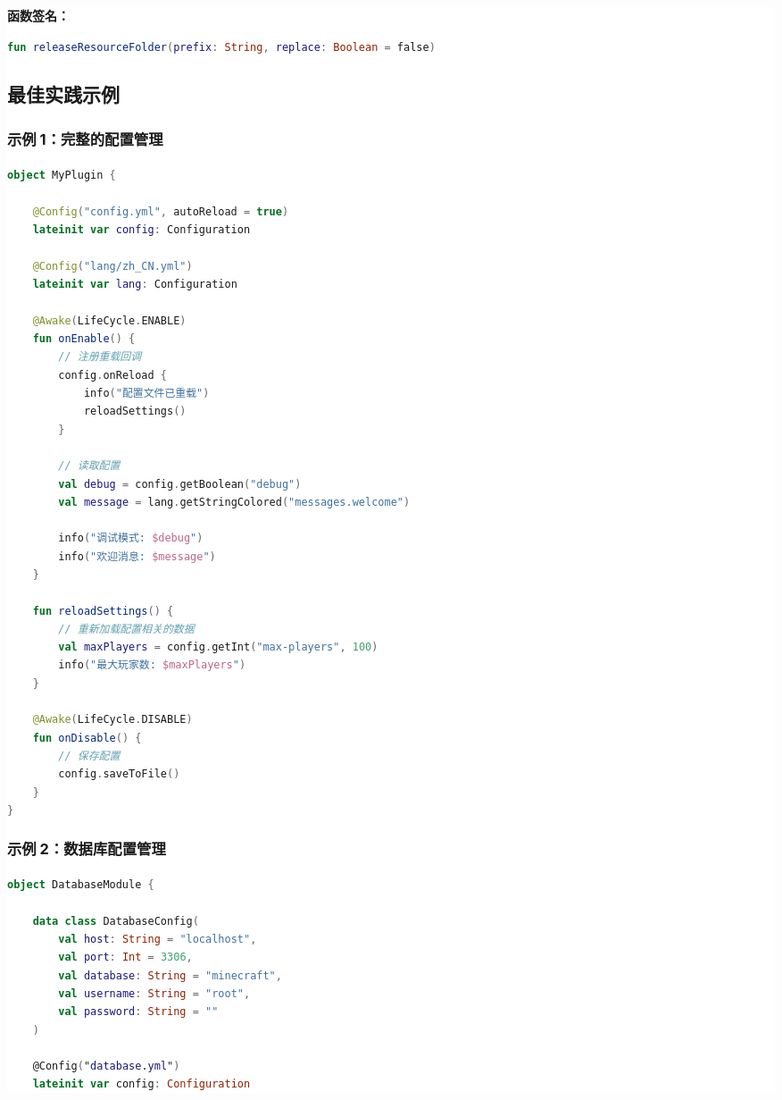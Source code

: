 **函数签名：**

```kotlin
fun releaseResourceFolder(prefix: String, replace: Boolean = false)
```

## 最佳实践示例

### 示例 1：完整的配置管理

```kotlin
object MyPlugin {

    @Config("config.yml", autoReload = true)
    lateinit var config: Configuration

    @Config("lang/zh_CN.yml")
    lateinit var lang: Configuration

    @Awake(LifeCycle.ENABLE)
    fun onEnable() {
        // 注册重载回调
        config.onReload {
            info("配置文件已重载")
            reloadSettings()
        }

        // 读取配置
        val debug = config.getBoolean("debug")
        val message = lang.getStringColored("messages.welcome")

        info("调试模式: $debug")
        info("欢迎消息: $message")
    }

    fun reloadSettings() {
        // 重新加载配置相关的数据
        val maxPlayers = config.getInt("max-players", 100)
        info("最大玩家数: $maxPlayers")
    }

    @Awake(LifeCycle.DISABLE)
    fun onDisable() {
        // 保存配置
        config.saveToFile()
    }
}
```

### 示例 2：数据库配置管理

```kotlin
object DatabaseModule {

    data class DatabaseConfig(
        val host: String = "localhost",
        val port: Int = 3306,
        val database: String = "minecraft",
        val username: String = "root",
        val password: String = ""
    )

    @Config("database.yml")
    lateinit var config: Configuration

```